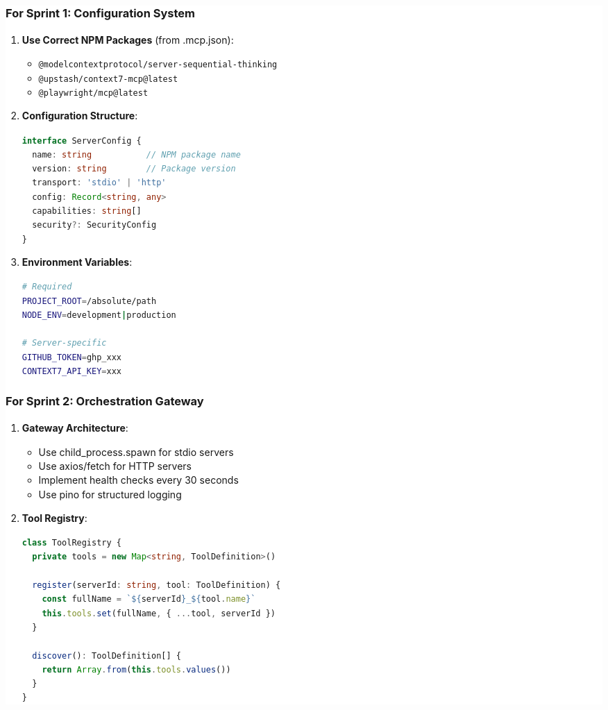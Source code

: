 ### For Sprint 1: Configuration System

1. **Use Correct NPM Packages** (from .mcp.json):
   - `@modelcontextprotocol/server-sequential-thinking`
   - `@upstash/context7-mcp@latest`
   - `@playwright/mcp@latest`

2. **Configuration Structure**:
   ```typescript
   interface ServerConfig {
     name: string           // NPM package name
     version: string        // Package version
     transport: 'stdio' | 'http'
     config: Record<string, any>
     capabilities: string[]
     security?: SecurityConfig
   }
   ```

3. **Environment Variables**:
   ```bash
   # Required
   PROJECT_ROOT=/absolute/path
   NODE_ENV=development|production
   
   # Server-specific
   GITHUB_TOKEN=ghp_xxx
   CONTEXT7_API_KEY=xxx
   ```

### For Sprint 2: Orchestration Gateway

1. **Gateway Architecture**:
   - Use child_process.spawn for stdio servers
   - Use axios/fetch for HTTP servers
   - Implement health checks every 30 seconds
   - Use pino for structured logging

2. **Tool Registry**:
   ```typescript
   class ToolRegistry {
     private tools = new Map<string, ToolDefinition>()
     
     register(serverId: string, tool: ToolDefinition) {
       const fullName = `${serverId}_${tool.name}`
       this.tools.set(fullName, { ...tool, serverId })
     }
     
     discover(): ToolDefinition[] {
       return Array.from(this.tools.values())
     }
   }
   ```
